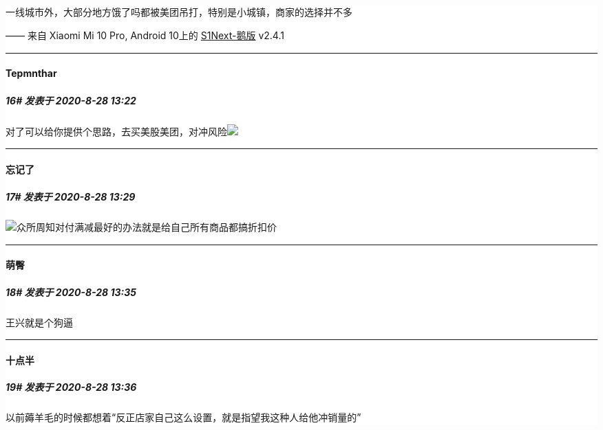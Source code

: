 


一线城市外，大部分地方饿了吗都被美团吊打，特别是小城镇，商家的选择并不多

—— 来自 Xiaomi Mi 10 Pro, Android 10上的 [S1Next-鹅版](https://github.com/ykrank/S1-Next/releases) v2.4.1







-----

####  Tepmnthar  
##### 16#       发表于 2020-8-28 13:22




对了可以给你提供个思路，去买美股美团，对冲风险<img src="https://static.saraba1st.com/image/smiley/face2017/001.png" referrerpolicy="no-referrer">







-----

####  忘记了  
##### 17#       发表于 2020-8-28 13:29



<img src="https://static.saraba1st.com/image/smiley/face2017/004.gif" referrerpolicy="no-referrer">众所周知对付满减最好的办法就是给自己所有商品都搞折扣价







-----

####  萌臀  
##### 18#       发表于 2020-8-28 13:35




王兴就是个狗逼







-----

####  十点半  
##### 19#       发表于 2020-8-28 13:36




以前薅羊毛的时候都想着“反正店家自己这么设置，就是指望我这种人给他冲销量的”
